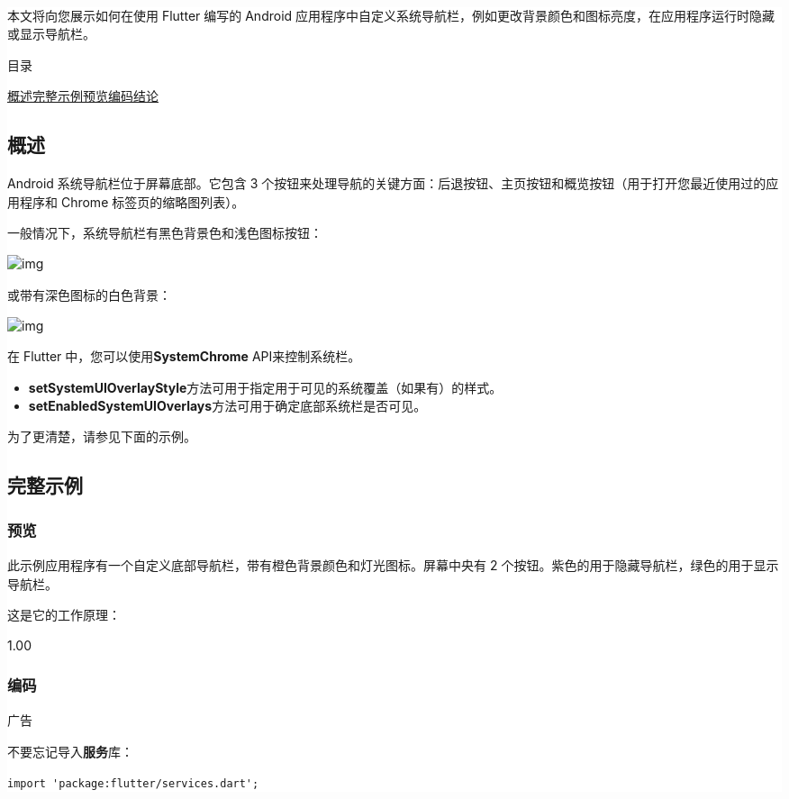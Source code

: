 本文将向您展示如何在使用 Flutter 编写的 Android 应用程序中自定义系统导航栏，例如更改背景颜色和图标亮度，在应用程序运行时隐藏或显示导航栏。

目录



[概述](https://www.kindacode.com/article/flutter-customize-the-android-system-navigation-bar/#Overview)[完整示例](https://www.kindacode.com/article/flutter-customize-the-android-system-navigation-bar/#The_Complete_Example)[预览](https://www.kindacode.com/article/flutter-customize-the-android-system-navigation-bar/#Preview)[编码](https://www.kindacode.com/article/flutter-customize-the-android-system-navigation-bar/#The_code)[结论](https://www.kindacode.com/article/flutter-customize-the-android-system-navigation-bar/#Conclusion)

## 概述

Android 系统导航栏位于屏幕底部。它包含 3 个按钮来处理导航的关键方面：后退按钮、主页按钮和概览按钮（用于打开您最近使用过的应用程序和 Chrome 标签页的缩略图列表）。

一般情况下，系统导航栏有黑色背景色和浅色图标按钮：

![img](https://luckly007.oss-cn-beijing.aliyuncs.com/image/Screen-Shot-2021-07-11-at-17.11.32.jpg)

或带有深色图标的白色背景：

![img](https://luckly007.oss-cn-beijing.aliyuncs.com/image/Screen-Shot-2021-07-11-at-17.10.38.jpg)

在 Flutter 中，您可以使用**SystemChrome** API来控制系统栏。

- **setSystemUIOverlayStyle**方法可用于指定用于可见的系统覆盖（如果有）的样式。
- **setEnabledSystemUIOverlays**方法可用于确定底部系统栏是否可见。

为了更清楚，请参见下面的示例。

## 完整示例

### 预览

此示例应用程序有一个自定义底部导航栏，带有橙色背景颜色和灯光图标。屏幕中央有 2 个按钮。紫色的用于隐藏导航栏，绿色的用于显示导航栏。

这是它的工作原理：

1.00

<video class="" autoplay="" controls="" loop="" muted="" data-lazy-type="video" data-src="https://www.kindacode.com/wp-content/uploads/2021/07/Flutter-Android-navigation-bar.mp4" playsinline="" src="https://www.kindacode.com/wp-content/uploads/2021/07/Flutter-Android-navigation-bar.mp4" __idm_id__="699284482" style="margin: 0px; padding: 0px; box-sizing: border-box; width: 720px;"></video>

### 编码

广告

不要忘记导入**服务**库：

```
import 'package:flutter/services.dart';
```
